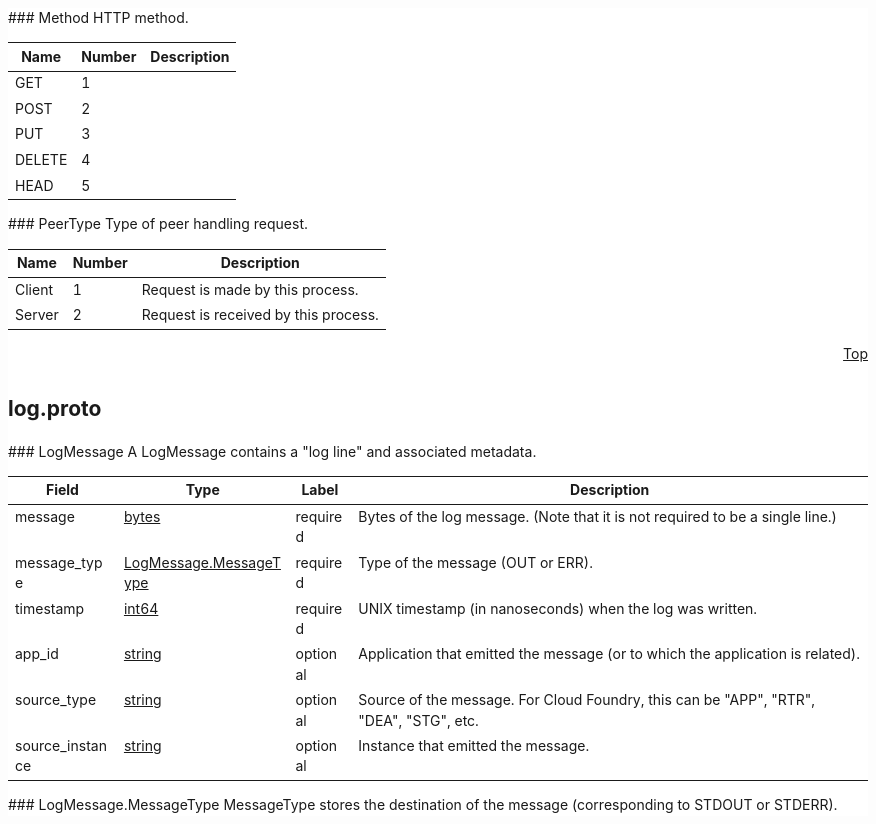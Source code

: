 <a name="events.Method"/>
### Method
HTTP method.

| Name | Number | Description |
| ---- | ------ | ----------- |
| GET | 1 |  |
| POST | 2 |  |
| PUT | 3 |  |
| DELETE | 4 |  |
| HEAD | 5 |  |

<a name="events.PeerType"/>
### PeerType
Type of peer handling request.

| Name | Number | Description |
| ---- | ------ | ----------- |
| Client | 1 | Request is made by this process. |
| Server | 2 | Request is received by this process. |

<a name="log.proto"/>
<p align="right"><a href="#top">Top</a></p>

## log.proto

<a name="events.LogMessage"/>
### LogMessage
A LogMessage contains a &quot;log line&quot; and associated metadata.

| Field | Type | Label | Description |
| ----- | ---- | ----- | ----------- |
| message | [bytes](#bytes) | required | Bytes of the log message. (Note that it is not required to be a single line.) |
| message_type | [LogMessage.MessageType](#events.LogMessage.MessageType) | required | Type of the message (OUT or ERR). |
| timestamp | [int64](#int64) | required | UNIX timestamp (in nanoseconds) when the log was written. |
| app_id | [string](#string) | optional | Application that emitted the message (or to which the application is related). |
| source_type | [string](#string) | optional | Source of the message. For Cloud Foundry, this can be &quot;APP&quot;, &quot;RTR&quot;, &quot;DEA&quot;, &quot;STG&quot;, etc. |
| source_instance | [string](#string) | optional | Instance that emitted the message. |


<a name="events.LogMessage.MessageType"/>
### LogMessage.MessageType
MessageType stores the destination of the message (corresponding to STDOUT or STDERR).
